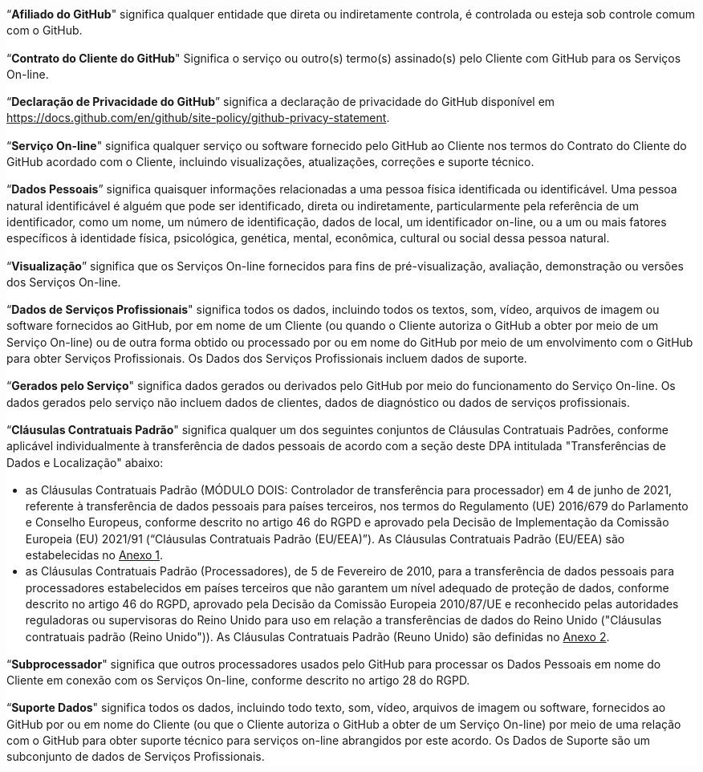“**Afiliado do GitHub**" significa qualquer entidade que direta ou indiretamente controla, é controlada ou esteja sob controle comum com o GitHub.

“**Contrato do Cliente do GitHub**" Significa o serviço ou outro(s) termo(s) assinado(s) pelo Cliente com GitHub para os Serviços On-line.

“**Declaração de Privacidade do GitHub**” significa a declaração de privacidade do GitHub disponível em https://docs.github.com/en/github/site-policy/github-privacy-statement.

“**Serviço On-line**" significa qualquer serviço ou software fornecido pelo GitHub ao Cliente nos termos do Contrato do Cliente do GitHub acordado com o Cliente, incluindo visualizações, atualizações, correções e suporte técnico.

“**Dados Pessoais**” significa quaisquer informações relacionadas a uma pessoa física identificada ou identificável. Uma pessoa natural identificável é alguém que pode ser identificado, direta ou indiretamente, particularmente pela referência de um identificador, como um nome, um número de identificação, dados de local, um identificador on-line, ou a um ou mais fatores específicos à identidade física, psicológica, genética, mental, econômica, cultural ou social dessa pessoa natural.

“**Visualização**” significa que os Serviços On-line fornecidos para fins de pré-visualização, avaliação, demonstração ou versões dos Serviços On-line.

“**Dados de Serviços Profissionais**" significa todos os dados, incluindo todos os textos, som, vídeo, arquivos de imagem ou software fornecidos ao GitHub, por em nome de um Cliente (ou quando o Cliente autoriza o GitHub a obter por meio de um Serviço On-line) ou de outra forma obtido ou processado por ou em nome do GitHub por meio de um envolvimento com o GitHub para obter Serviços Profissionais. Os Dados dos Serviços Profissionais incluem dados de suporte.

“**Gerados pelo Serviço**" significa dados gerados ou derivados pelo GitHub por meio do funcionamento do Serviço On-line. Os dados gerados pelo serviço não incluem dados de clientes, dados de diagnóstico ou dados de serviços profissionais.

“**Cláusulas Contratuais Padrão**" significa qualquer um dos seguintes conjuntos de Cláusulas Contratuais Padrões, conforme aplicável individualmente à transferência de dados pessoais de acordo com a seção deste DPA intitulada "Transferências de Dados e Localização" abaixo:
- as Cláusulas Contratuais Padrão (MÓDULO DOIS: Controlador de transferência para processador) em 4 de junho de 2021, referente à transferência de dados pessoais para países terceiros, nos termos do Regulamento (UE) 2016/679 do Parlamento e Conselho Europeus, conforme descrito no artigo 46 do RGPD e aprovado pela Decisão de Implementação da Comissão Europeia (EU) 2021/91 (“Cláusulas Contratuais Padrão (EU/EEA)”). As Cláusulas Contratuais Padrão (EU/EEA) são estabelecidas no <a href="#attachment1">Anexo 1</a>.
- as Cláusulas Contratuais Padrão (Processadores), de 5 de Fevereiro de 2010, para a transferência de dados pessoais para processadores estabelecidos em países terceiros que não garantem um nível adequado de proteção de dados, conforme descrito no artigo 46 do RGPD, aprovado pela Decisão da Comissão Europeia 2010/87/UE e reconhecido pelas autoridades reguladoras ou supervisoras do Reino Unido para uso em relação a transferências de dados do Reino Unido ("Cláusulas contratuais padrão (Reino Unido")). As Cláusulas Contratuais Padrão (Reuno Unido) são definidas no <a href="#attachment2">Anexo 2</a>.

“**Subprocessador**" significa que outros processadores usados pelo GitHub para processar os Dados Pessoais em nome do Cliente em conexão com os Serviços On-line, conforme descrito no artigo 28 do RGPD.

“**Suporte Dados**" significa todos os dados, incluindo todo texto, som, vídeo, arquivos de imagem ou software, fornecidos ao GitHub por ou em nome do Cliente (ou que o Cliente autoriza o GitHub a obter de um Serviço On-line) por meio de uma relação com o GitHub para obter suporte técnico para serviços on-line abrangidos por este acordo. Os Dados de Suporte são um subconjunto de dados de Serviços Profissionais.
